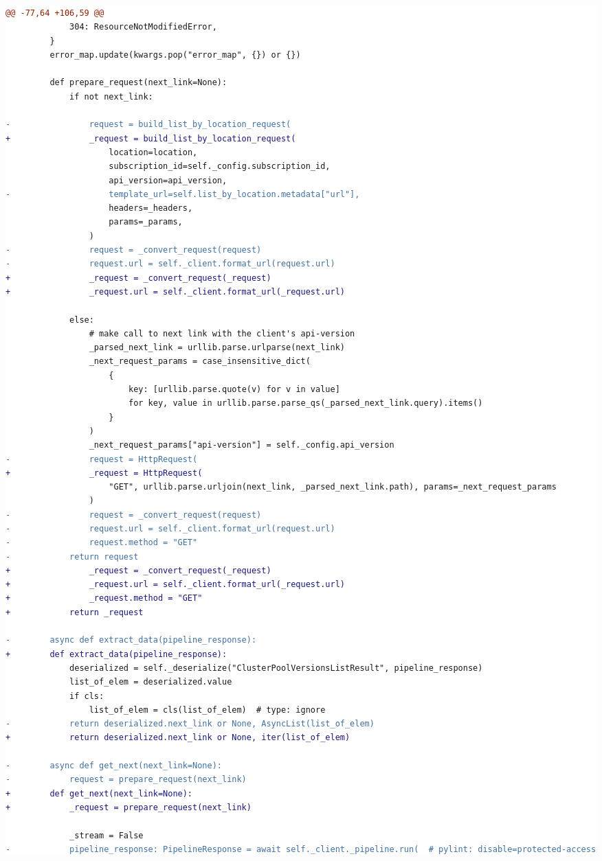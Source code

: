 ```diff
@@ -77,64 +106,59 @@
             304: ResourceNotModifiedError,
         }
         error_map.update(kwargs.pop("error_map", {}) or {})
 
         def prepare_request(next_link=None):
             if not next_link:
 
-                request = build_list_by_location_request(
+                _request = build_list_by_location_request(
                     location=location,
                     subscription_id=self._config.subscription_id,
                     api_version=api_version,
-                    template_url=self.list_by_location.metadata["url"],
                     headers=_headers,
                     params=_params,
                 )
-                request = _convert_request(request)
-                request.url = self._client.format_url(request.url)
+                _request = _convert_request(_request)
+                _request.url = self._client.format_url(_request.url)
 
             else:
                 # make call to next link with the client's api-version
                 _parsed_next_link = urllib.parse.urlparse(next_link)
                 _next_request_params = case_insensitive_dict(
                     {
                         key: [urllib.parse.quote(v) for v in value]
                         for key, value in urllib.parse.parse_qs(_parsed_next_link.query).items()
                     }
                 )
                 _next_request_params["api-version"] = self._config.api_version
-                request = HttpRequest(
+                _request = HttpRequest(
                     "GET", urllib.parse.urljoin(next_link, _parsed_next_link.path), params=_next_request_params
                 )
-                request = _convert_request(request)
-                request.url = self._client.format_url(request.url)
-                request.method = "GET"
-            return request
+                _request = _convert_request(_request)
+                _request.url = self._client.format_url(_request.url)
+                _request.method = "GET"
+            return _request
 
-        async def extract_data(pipeline_response):
+        def extract_data(pipeline_response):
             deserialized = self._deserialize("ClusterPoolVersionsListResult", pipeline_response)
             list_of_elem = deserialized.value
             if cls:
                 list_of_elem = cls(list_of_elem)  # type: ignore
-            return deserialized.next_link or None, AsyncList(list_of_elem)
+            return deserialized.next_link or None, iter(list_of_elem)
 
-        async def get_next(next_link=None):
-            request = prepare_request(next_link)
+        def get_next(next_link=None):
+            _request = prepare_request(next_link)
 
             _stream = False
-            pipeline_response: PipelineResponse = await self._client._pipeline.run(  # pylint: disable=protected-access
```